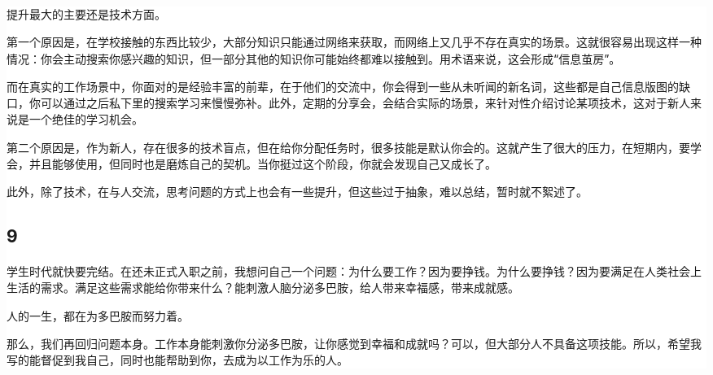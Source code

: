 提升最大的主要还是技术方面。

第一个原因是，在学校接触的东西比较少，大部分知识只能通过网络来获取，而网络上又几乎不存在真实的场景。这就很容易出现这样一种情况：你会主动搜索你感兴趣的知识，但一部分其他的知识你可能始终都难以接触到。用术语来说，这会形成“信息茧房”。

而在真实的工作场景中，你面对的是经验丰富的前辈，在于他们的交流中，你会得到一些从未听闻的新名词，这些都是自己信息版图的缺口，你可以通过之后私下里的搜索学习来慢慢弥补。此外，定期的分享会，会结合实际的场景，来针对性介绍讨论某项技术，这对于新人来说是一个绝佳的学习机会。

第二个原因是，作为新人，存在很多的技术盲点，但在给你分配任务时，很多技能是默认你会的。这就产生了很大的压力，在短期内，要学会，并且能够使用，但同时也是磨炼自己的契机。当你挺过这个阶段，你就会发现自己又成长了。

此外，除了技术，在与人交流，思考问题的方式上也会有一些提升，但这些过于抽象，难以总结，暂时就不絮述了。

## 9

学生时代就快要完结。在还未正式入职之前，我想问自己一个问题：为什么要工作？因为要挣钱。为什么要挣钱？因为要满足在人类社会上生活的需求。满足这些需求能给你带来什么？能刺激人脑分泌多巴胺，给人带来幸福感，带来成就感。

人的一生，都在为多巴胺而努力着。

那么，我们再回归问题本身。工作本身能刺激你分泌多巴胺，让你感觉到幸福和成就吗？可以，但大部分人不具备这项技能。所以，希望我写的能督促到我自己，同时也能帮助到你，去成为以工作为乐的人。

























 